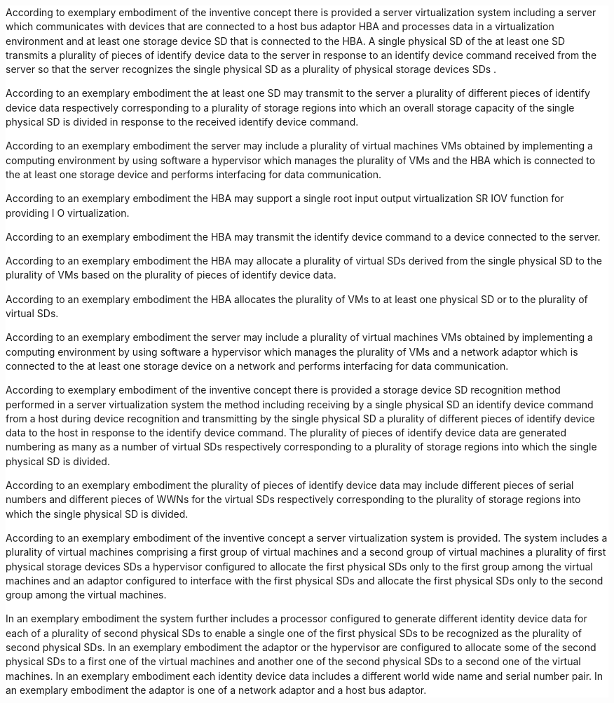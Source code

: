According to exemplary embodiment of the inventive concept there is provided a server virtualization system including a server which communicates with devices that are connected to a host bus adaptor HBA and processes data in a virtualization environment and at least one storage device SD that is connected to the HBA. A single physical SD of the at least one SD transmits a plurality of pieces of identify device data to the server in response to an identify device command received from the server so that the server recognizes the single physical SD as a plurality of physical storage devices SDs .

According to an exemplary embodiment the at least one SD may transmit to the server a plurality of different pieces of identify device data respectively corresponding to a plurality of storage regions into which an overall storage capacity of the single physical SD is divided in response to the received identify device command.

According to an exemplary embodiment the server may include a plurality of virtual machines VMs obtained by implementing a computing environment by using software a hypervisor which manages the plurality of VMs and the HBA which is connected to the at least one storage device and performs interfacing for data communication.

According to an exemplary embodiment the HBA may support a single root input output virtualization SR IOV function for providing I O virtualization.

According to an exemplary embodiment the HBA may transmit the identify device command to a device connected to the server.

According to an exemplary embodiment the HBA may allocate a plurality of virtual SDs derived from the single physical SD to the plurality of VMs based on the plurality of pieces of identify device data.

According to an exemplary embodiment the HBA allocates the plurality of VMs to at least one physical SD or to the plurality of virtual SDs.

According to an exemplary embodiment the server may include a plurality of virtual machines VMs obtained by implementing a computing environment by using software a hypervisor which manages the plurality of VMs and a network adaptor which is connected to the at least one storage device on a network and performs interfacing for data communication.

According to exemplary embodiment of the inventive concept there is provided a storage device SD recognition method performed in a server virtualization system the method including receiving by a single physical SD an identify device command from a host during device recognition and transmitting by the single physical SD a plurality of different pieces of identify device data to the host in response to the identify device command. The plurality of pieces of identify device data are generated numbering as many as a number of virtual SDs respectively corresponding to a plurality of storage regions into which the single physical SD is divided.

According to an exemplary embodiment the plurality of pieces of identify device data may include different pieces of serial numbers and different pieces of WWNs for the virtual SDs respectively corresponding to the plurality of storage regions into which the single physical SD is divided.

According to an exemplary embodiment of the inventive concept a server virtualization system is provided. The system includes a plurality of virtual machines comprising a first group of virtual machines and a second group of virtual machines a plurality of first physical storage devices SDs a hypervisor configured to allocate the first physical SDs only to the first group among the virtual machines and an adaptor configured to interface with the first physical SDs and allocate the first physical SDs only to the second group among the virtual machines.

In an exemplary embodiment the system further includes a processor configured to generate different identity device data for each of a plurality of second physical SDs to enable a single one of the first physical SDs to be recognized as the plurality of second physical SDs. In an exemplary embodiment the adaptor or the hypervisor are configured to allocate some of the second physical SDs to a first one of the virtual machines and another one of the second physical SDs to a second one of the virtual machines. In an exemplary embodiment each identity device data includes a different world wide name and serial number pair. In an exemplary embodiment the adaptor is one of a network adaptor and a host bus adaptor.
